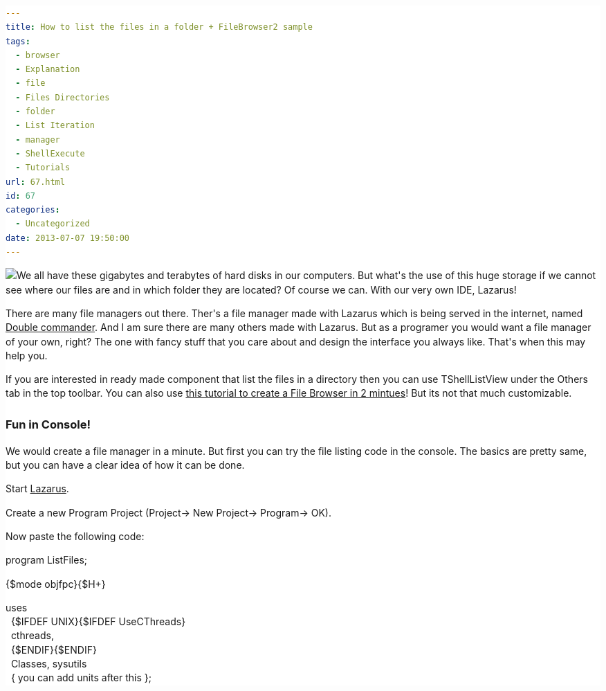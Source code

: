 ```yaml
---
title: How to list the files in a folder + FileBrowser2 sample
tags:
  - browser
  - Explanation
  - file
  - Files Directories
  - folder
  - List Iteration
  - manager
  - ShellExecute
  - Tutorials
url: 67.html
id: 67
categories:
  - Uncategorized
date: 2013-07-07 19:50:00
---
```


![](http://2.bp.blogspot.com/-nUtr3wCq0Ys/UdnMZHnjX0I/AAAAAAAABIk/xqawExFFlYs/s1600/file-browser-2-thumb.jpg)We all have these gigabytes and terabytes of hard disks in our computers. But what's the use of this huge storage if we cannot see where our files are and in which folder they are located? Of course we can. With our very own IDE, Lazarus!  
  
  
There are many file managers out there. Ther's a file manager made with Lazarus which is being served in the internet, named [Double commander](http://sourceforge.net/projects/doublecmd/). And I am sure there are many others made with Lazarus. But as a programer you would want a file manager of your own, right? The one with fancy stuff that you care about and design the interface you always like. That's when this may help you.  
  
If you are interested in ready made component that list the files in a directory then you can use TShellListView under the Others tab in the top toolbar. You can also use [this tutorial to create a File Browser in 2 mintues](http://lazplanet.blogspot.com/2013/06/create-simple-file-browser-in-2-minutes.html)! But its not that much customizable.  
  

### Fun in Console!

We would create a file manager in a minute. But first you can try the file listing code in the console. The basics are pretty same, but you can have a clear idea of how it can be done.  
  
Start [Lazarus](http://www.lazarus.freepascal.org/).  
  
Create a new Program Project (Project-> New Project-> Program-> OK).  
  
Now paste the following code:  
  

program ListFiles;  
  
{$mode objfpc}{$H+}  
  
uses  
  {$IFDEF UNIX}{$IFDEF UseCThreads}  
  cthreads,  
  {$ENDIF}{$ENDIF}  
  Classes, sysutils  
  { you can add units after this };  
  